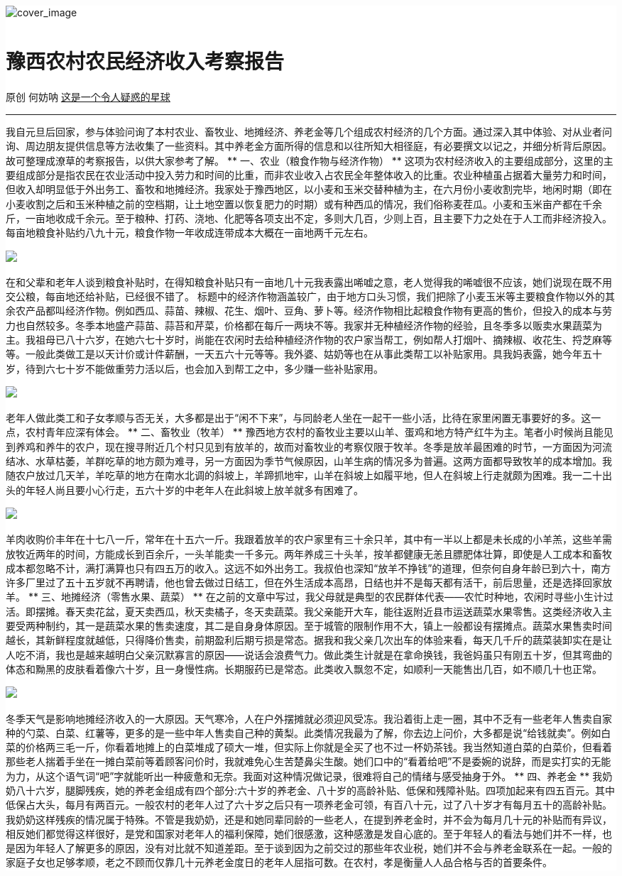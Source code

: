 ![cover_image](https://mmbiz.qpic.cn/mmbiz_jpg/UF0iaTnc0u773GngL2iaWNqyGX9ocR9wdENzyagJ5ohbXnypKafwm86G46dbXtiaHIqaYLMichTwgRfsKQjcmicdhYA/0?wx_fmt=jpeg)

#  豫西农村农民经济收入考察报告

原创  何妨呐  [ 这是一个令人疑惑的星球 ](javascript:void\(0\);)

__ _ _ _ _

我自元旦后回家，参与体验问询了本村农业、畜牧业、地摊经济、养老金等几个组成农村经济的几个方面。通过深入其中体验、对从业者问询、周边朋友提供信息等方法收集了一些资料。其中养老金方面所得的信息和以往所知大相径庭，有必要撰文以记之，并细分析背后原因。故可整理成潦草的考察报告，以供大家参考了解。
** 一、农业（粮食作物与经济作物）  **
这项为农村经济收入的主要组成部分，这里的主要组成部分是指农民在农业活动中投入劳力和时间的比重，而非农业收入占农民全年整体收入的比重。农业种植虽占据着大量劳力和时间，但收入却明显低于外出务工、畜牧和地摊经济。我家处于豫西地区，以小麦和玉米交替种植为主，在六月份小麦收割完毕，地闲时期（即在小麦收割之后和玉米种植之前的空档期，让土地空置以恢复肥力的时期）或有种西瓜的情况，我们俗称麦茬瓜。小麦和玉米亩产都在千余斤，一亩地收成千余元。至于粮种、打药、浇地、化肥等各项支出不定，多则大几百，少则上百，且主要下力之处在于人工而非经济投入。每亩地粮食补贴约八九十元，粮食作物一年收成连带成本大概在一亩地两千元左右。

![](https://mmbiz.qpic.cn/mmbiz_jpg/UF0iaTnc0u773GngL2iaWNqyGX9ocR9wdE5RTA0cfDyiatg5PBAzzkGTP3JPhm2GxBH5TutOQicCaDMuz4IAHS19AA/640?wx_fmt=jpeg)

在和父辈和老年人谈到粮食补贴时，在得知粮食补贴只有一亩地几十元我表露出唏嘘之意，老人觉得我的唏嘘很不应该，她们说现在既不用交公粮，每亩地还给补贴，已经很不错了。
标题中的经济作物涵盖较广，由于地方口头习惯，我们把除了小麦玉米等主要粮食作物以外的其余农产品都叫经济作物。例如西瓜、蒜苗、辣椒、花生、烟叶、豆角、萝卜等。经济作物相比起粮食作物有更高的售价，但投入的成本与劳力也自然较多。冬季本地盛产蒜苗、蒜苔和芹菜，价格都在每斤一两块不等。我家并无种植经济作物的经验，且冬季多以贩卖水果蔬菜为主。我祖母已八十六岁，在她六七十岁时，尚能在农闲时去给种植经济作物的农户家当帮工，例如帮人打烟叶、摘辣椒、收花生、捋芝麻等等。一般此类做工是以天计价或计件薪酬，一天五六十元等等。我外婆、姑奶等也在从事此类帮工以补贴家用。具我妈表露，她今年五十岁，待到六七十岁不能做重劳力活以后，也会加入到帮工之中，多少赚一些补贴家用。

![](https://mmbiz.qpic.cn/mmbiz_jpg/UF0iaTnc0u773GngL2iaWNqyGX9ocR9wdEib2M9ztGGStJGLtFhlwiclXR8GRVd82IicBBl4WbtaMoLqqib0DmEoCamg/640?wx_fmt=jpeg)

老年人做此类工和子女孝顺与否无关，大多都是出于“闲不下来”，与同龄老人坐在一起干一些小活，比待在家里闲置无事要好的多。这一点，农村青年应深有体会。  **
二、畜牧业（牧羊）  **
豫西地方农村的畜牧业主要以山羊、蛋鸡和地方特产红牛为主。笔者小时候尚且能见到养鸡和养牛的农户，现在搜寻附近几个村只见到有放羊的，故而对畜牧业的考察仅限于牧羊。冬季是放羊最困难的时节，一方面因为河流结冰、水草枯萎，羊群吃草的地方颇为难寻，另一方面因为季节气候原因，山羊生病的情况多为普遍。这两方面都导致牧羊的成本增加。我随农户放过几天羊，羊吃草的地方在南水北调的斜坡上，羊蹄抓地牢，山羊在斜坡上如履平地，但人在斜坡上行走就颇为困难。我一二十出头的年轻人尚且要小心行走，五六十岁的中老年人在此斜坡上放羊就多有困难了。

![](https://mmbiz.qpic.cn/mmbiz_jpg/UF0iaTnc0u773GngL2iaWNqyGX9ocR9wdEJQbp3vSTPZwyibuceJs3dnpW5AZtHeibayiceXen2s9yCF4a7Cc9mML6w/640?wx_fmt=jpeg&from=appmsg)

羊肉收购价丰年在十七八一斤，常年在十五六一斤。我跟着放羊的农户家里有三十余只羊，其中有一半以上都是未长成的小羊羔，这些羊需放牧近两年的时间，方能成长到百余斤，一头羊能卖一千多元。两年养成三十头羊，按羊都健康无恙且膘肥体壮算，即使是人工成本和畜牧成本都忽略不计，满打满算也只有四五万的收入。这远不如外出务工。我叔伯也深知“放羊不挣钱”的道理，但奈何自身年龄已到六十，南方许多厂里过了五十五岁就不再聘请，他也曾去做过日结工，但在外生活成本高昂，日结也并不是每天都有活干，前后思量，还是选择回家放羊。
** 三、地摊经济（零售水果、蔬菜）  **
在之前的文章中写过，我父母就是典型的农民群体代表——农忙时种地，农闲时寻些小生计过活。即摆摊。春天卖花盆，夏天卖西瓜，秋天卖橘子，冬天卖蔬菜。我父亲能开大车，能往返附近县市运送蔬菜水果零售。这类经济收入主要受两种制约，其一是蔬菜水果的售卖速度，其二是自身身体原因。至于城管的限制作用不大，镇上一般都设有摆摊点。蔬菜水果售卖时间越长，其新鲜程度就越低，只得降价售卖，前期盈利后期亏损是常态。据我和我父亲几次出车的体验来看，每天几千斤的蔬菜装卸实在是让人吃不消，我也是越来越明白父亲沉默寡言的原因——说话会浪费气力。做此类生计就是在拿命换钱，我爸妈虽只有刚五十岁，但其弯曲的体态和黝黑的皮肤看着像六十岁，且一身慢性病。长期服药已是常态。此类收入飘忽不定，如顺利一天能售出几百，如不顺几十也正常。

![](https://mmbiz.qpic.cn/mmbiz_jpg/UF0iaTnc0u773GngL2iaWNqyGX9ocR9wdEfHLLLZnl1MpYZmic3xUqnoSG30EzkicQVrW2S49cEx9mwlfY65ZNqTug/640?wx_fmt=jpeg&from=appmsg)

冬季天气是影响地摊经济收入的一大原因。天气寒冷，人在户外摆摊就必须迎风受冻。我沿着街上走一圈，其中不乏有一些老年人售卖自家种的勺菜、白菜、红薯等，更多的是一些中年人售卖自己种的黄梨。此类情况我最为了解，你去边上问价，大多都是说“给钱就卖”。例如白菜的价格两三毛一斤，你看着地摊上的白菜堆成了硕大一堆，但实际上你就是全买了也不过一杯奶茶钱。我当然知道白菜的白菜价，但看着那些老人揣着手坐在一摊白菜前等着顾客问价时，我就难免心生苦楚鼻尖生酸。她们口中的“看着给吧”不是委婉的说辞，而是实打实的无能为力，从这个语气词“吧”字就能听出一种疲惫和无奈。我面对这种情况做记录，很难将自己的情绪与感受抽身于外。
** 四、养老金  **
我奶奶八十六岁，腿脚残疾，她的养老金组成有四个部分:六十岁的养老金、八十岁的高龄补贴、低保和残障补贴。四项加起来有四五百元。其中低保占大头，每月有两百元。一般农村的老年人过了六十岁之后只有一项养老金可领，有百八十元，过了八十岁才有每月五十的高龄补贴。我奶奶这样残疾的情况属于特殊。不管是我奶奶，还是和她同辈同龄的一些老人，在提到养老金时，并不会为每月几十元的补贴而有异议，相反她们都觉得这样很好，是党和国家对老年人的福利保障，她们很感激，这种感激是发自心底的。至于年轻人的看法与她们并不一样，也是因为年轻人了解更多的原因，没有对比就不知道差距。至于谈到因为之前交过的那些年农业税，她们并不会与养老金联系在一起。一般的家庭子女也足够孝顺，老之不顾而仅靠几十元养老金度日的老年人屈指可数。在农村，孝是衡量人人品合格与否的首要条件。
